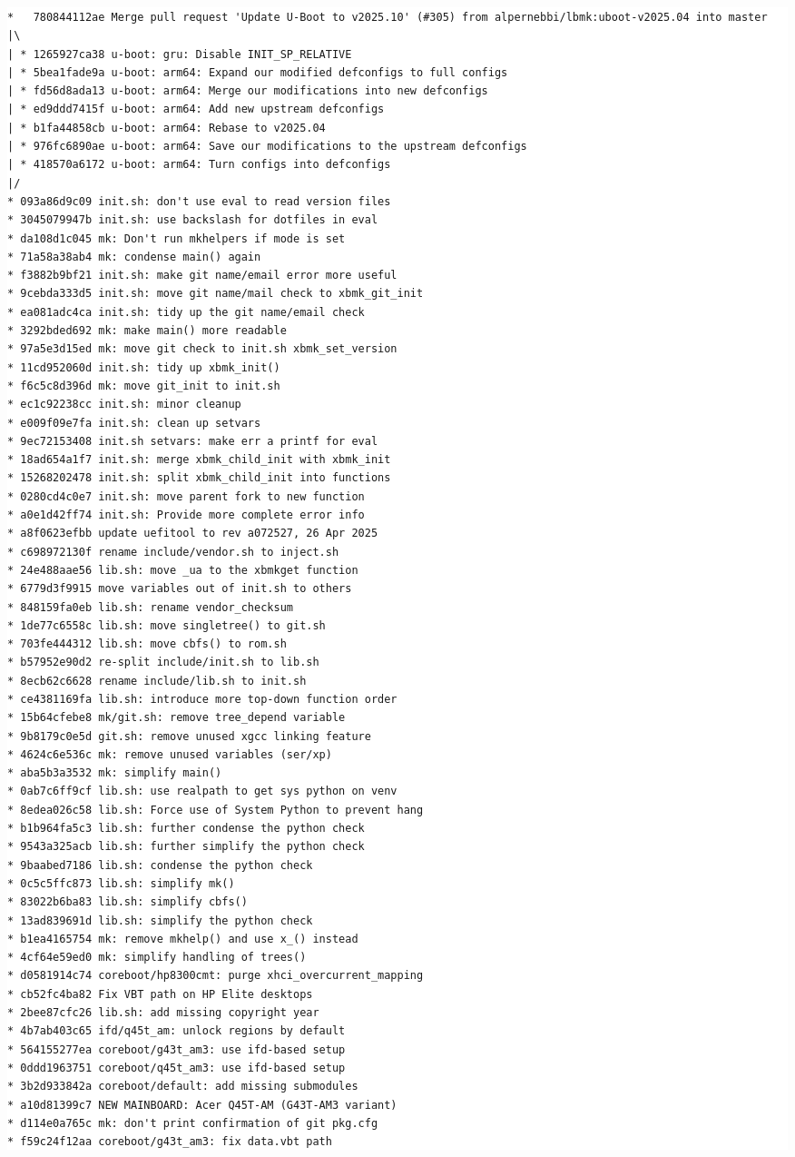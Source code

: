 ```
*   780844112ae Merge pull request 'Update U-Boot to v2025.10' (#305) from alpernebbi/lbmk:uboot-v2025.04 into master 
|\  
| * 1265927ca38 u-boot: gru: Disable INIT_SP_RELATIVE 
| * 5bea1fade9a u-boot: arm64: Expand our modified defconfigs to full configs 
| * fd56d8ada13 u-boot: arm64: Merge our modifications into new defconfigs 
| * ed9ddd7415f u-boot: arm64: Add new upstream defconfigs 
| * b1fa44858cb u-boot: arm64: Rebase to v2025.04 
| * 976fc6890ae u-boot: arm64: Save our modifications to the upstream defconfigs 
| * 418570a6172 u-boot: arm64: Turn configs into defconfigs 
|/  
* 093a86d9c09 init.sh: don't use eval to read version files 
* 3045079947b init.sh: use backslash for dotfiles in eval 
* da108d1c045 mk: Don't run mkhelpers if mode is set 
* 71a58a38ab4 mk: condense main() again 
* f3882b9bf21 init.sh: make git name/email error more useful 
* 9cebda333d5 init.sh: move git name/mail check to xbmk_git_init 
* ea081adc4ca init.sh: tidy up the git name/email check 
* 3292bded692 mk: make main() more readable 
* 97a5e3d15ed mk: move git check to init.sh xbmk_set_version 
* 11cd952060d init.sh: tidy up xbmk_init() 
* f6c5c8d396d mk: move git_init to init.sh 
* ec1c92238cc init.sh: minor cleanup 
* e009f09e7fa init.sh: clean up setvars 
* 9ec72153408 init.sh setvars: make err a printf for eval 
* 18ad654a1f7 init.sh: merge xbmk_child_init with xbmk_init 
* 15268202478 init.sh: split xbmk_child_init into functions 
* 0280cd4c0e7 init.sh: move parent fork to new function 
* a0e1d42ff74 init.sh: Provide more complete error info 
* a8f0623efbb update uefitool to rev a072527, 26 Apr 2025 
* c698972130f rename include/vendor.sh to inject.sh 
* 24e488aae56 lib.sh: move _ua to the xbmkget function 
* 6779d3f9915 move variables out of init.sh to others 
* 848159fa0eb lib.sh: rename vendor_checksum 
* 1de77c6558c lib.sh: move singletree() to git.sh 
* 703fe444312 lib.sh: move cbfs() to rom.sh 
* b57952e90d2 re-split include/init.sh to lib.sh 
* 8ecb62c6628 rename include/lib.sh to init.sh 
* ce4381169fa lib.sh: introduce more top-down function order 
* 15b64cfebe8 mk/git.sh: remove tree_depend variable 
* 9b8179c0e5d git.sh: remove unused xgcc linking feature 
* 4624c6e536c mk: remove unused variables (ser/xp) 
* aba5b3a3532 mk: simplify main() 
* 0ab7c6ff9cf lib.sh: use realpath to get sys python on venv 
* 8edea026c58 lib.sh: Force use of System Python to prevent hang 
* b1b964fa5c3 lib.sh: further condense the python check 
* 9543a325acb lib.sh: further simplify the python check 
* 9baabed7186 lib.sh: condense the python check 
* 0c5c5ffc873 lib.sh: simplify mk() 
* 83022b6ba83 lib.sh: simplify cbfs() 
* 13ad839691d lib.sh: simplify the python check 
* b1ea4165754 mk: remove mkhelp() and use x_() instead 
* 4cf64e59ed0 mk: simplify handling of trees() 
* d0581914c74 coreboot/hp8300cmt: purge xhci_overcurrent_mapping 
* cb52fc4ba82 Fix VBT path on HP Elite desktops 
* 2bee87cfc26 lib.sh: add missing copyright year 
* 4b7ab403c65 ifd/q45t_am: unlock regions by default 
* 564155277ea coreboot/g43t_am3: use ifd-based setup 
* 0ddd1963751 coreboot/q45t_am3: use ifd-based setup 
* 3b2d933842a coreboot/default: add missing submodules 
* a10d81399c7 NEW MAINBOARD: Acer Q45T-AM (G43T-AM3 variant) 
* d114e0a765c mk: don't print confirmation of git pkg.cfg 
* f59c24f12aa coreboot/g43t_am3: fix data.vbt path 
```
